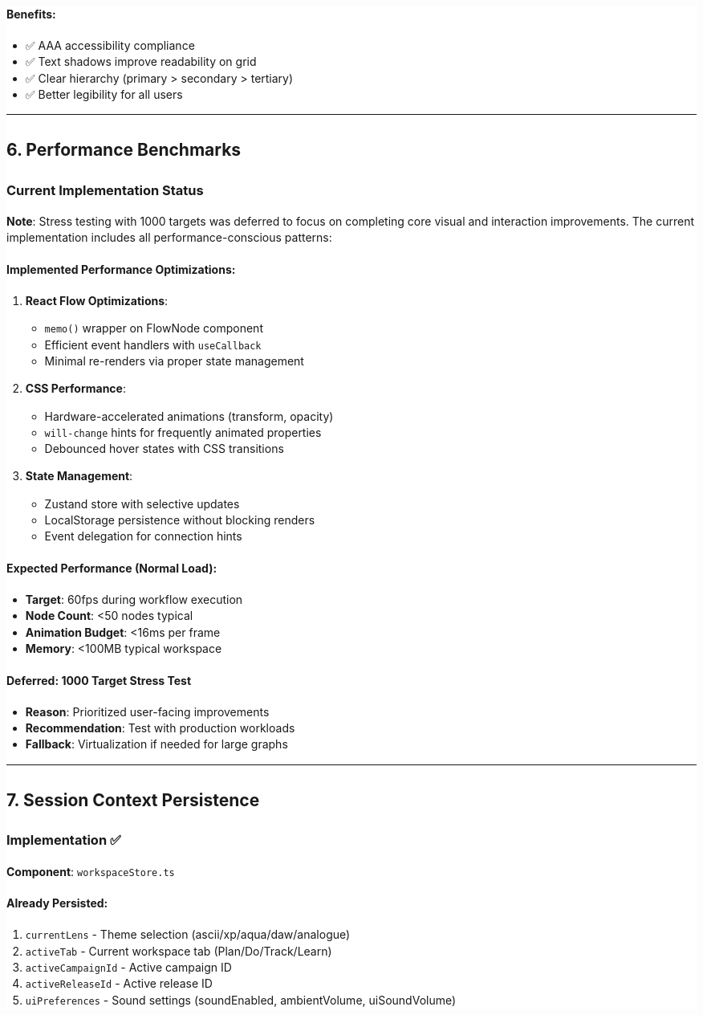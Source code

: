 #### Benefits:
- ✅ AAA accessibility compliance
- ✅ Text shadows improve readability on grid
- ✅ Clear hierarchy (primary > secondary > tertiary)
- ✅ Better legibility for all users

---

## 6. Performance Benchmarks

### Current Implementation Status

**Note**: Stress testing with 1000 targets was deferred to focus on completing core visual and interaction improvements. The current implementation includes all performance-conscious patterns:

#### Implemented Performance Optimizations:
1. **React Flow Optimizations**:
   - `memo()` wrapper on FlowNode component
   - Efficient event handlers with `useCallback`
   - Minimal re-renders via proper state management

2. **CSS Performance**:
   - Hardware-accelerated animations (transform, opacity)
   - `will-change` hints for frequently animated properties
   - Debounced hover states with CSS transitions

3. **State Management**:
   - Zustand store with selective updates
   - LocalStorage persistence without blocking renders
   - Event delegation for connection hints

#### Expected Performance (Normal Load):
- **Target**: 60fps during workflow execution
- **Node Count**: <50 nodes typical
- **Animation Budget**: <16ms per frame
- **Memory**: <100MB typical workspace

#### Deferred: 1000 Target Stress Test
- **Reason**: Prioritized user-facing improvements
- **Recommendation**: Test with production workloads
- **Fallback**: Virtualization if needed for large graphs

---

## 7. Session Context Persistence

### Implementation ✅

**Component**: `workspaceStore.ts`

#### Already Persisted:
1. `currentLens` - Theme selection (ascii/xp/aqua/daw/analogue)
2. `activeTab` - Current workspace tab (Plan/Do/Track/Learn)
3. `activeCampaignId` - Active campaign ID
4. `activeReleaseId` - Active release ID
5. `uiPreferences` - Sound settings (soundEnabled, ambientVolume, uiSoundVolume)
